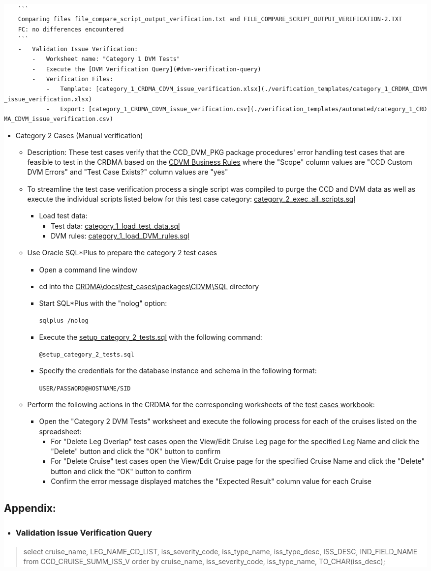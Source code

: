        ```
        Comparing files file_compare_script_output_verification.txt and FILE_COMPARE_SCRIPT_OUTPUT_VERIFICATION-2.TXT
        FC: no differences encountered
        ```
        -   Validation Issue Verification:
            -   Worksheet name: "Category 1 DVM Tests"
            -   Execute the [DVM Verification Query](#dvm-verification-query)
            -   Verification Files:
                -   Template: [category_1_CRDMA_CDVM_issue_verification.xlsx](./verification_templates/category_1_CRDMA_CDVM_issue_verification.xlsx)
                -   Export: [category_1_CRDMA_CDVM_issue_verification.csv](./verification_templates/automated/category_1_CRDMA_CDVM_issue_verification.csv)
-   Category 2 Cases (Manual verification)
    -   Description: These test cases verify that the CCD_DVM_PKG package procedures' error handling test cases that are feasible to test in the CRDMA based on the [CDVM Business Rules](../../../../../docs/Centralized%20Cruise%20Database%20-%20Business%20Rule%20List.xlsx) where the "Scope" column values are "CCD Custom DVM Errors" and "Test Case Exists?" column values are "yes"
    -   To streamline the test case verification process a single script was compiled to purge the CCD and DVM data as well as execute the individual scripts listed below for this test case category: [category_2_exec_all_scripts.sql](./SQL/category_2_exec_all_scripts.sql)
        -   Load test data:
            -   Test data: [category_1_load_test_data.sql](../../../../../docs/packages/CDVM/test_cases/SQL/category_1_load_test_data.sql)
            -   DVM rules: [category_1_load_DVM_rules.sql](../../../../../docs/packages/CDVM/test_cases/SQL/category_1_load_DVM_rules.sql)
    -   Use Oracle SQL*Plus to prepare the category 2 test cases
        -   Open a command line window
        -   cd into the [CRDMA\docs\test_cases\packages\CDVM\SQL](./SQL) directory
        -   Start SQL*Plus with the "nolog" option:

            ```
            sqlplus /nolog
            ```

        -   Execute the [setup_category_2_tests.sql](./SQL/setup_category_2_tests.sql) with the following command:

            ```
            @setup_category_2_tests.sql
            ```

        -   Specify the credentials for the database instance and schema in the following format:

            ```
            USER/PASSWORD@HOSTNAME/SID
            ```

    -   Perform the following actions in the CRDMA for the corresponding worksheets of the [test cases workbook](./CRDMA%20CDVM%20Test%20Cases.xlsx):
        -   Open the "Category 2 DVM Tests" worksheet and execute the following process for each of the cruises listed on the spreadsheet:
            -   For "Delete Leg Overlap" test cases open the View/Edit Cruise Leg page for the specified Leg Name and click the "Delete" button and click the "OK" button to confirm
            -   For "Delete Cruise" test cases open the View/Edit Cruise page for the specified Cruise Name and click the "Delete" button and click the "OK" button to confirm
            -   Confirm the error message displayed matches the "Expected Result" column value for each Cruise

## Appendix:
-   ### Validation Issue Verification Query
> select cruise_name, LEG_NAME_CD_LIST, iss_severity_code, iss_type_name, iss_type_desc, ISS_DESC, IND_FIELD_NAME from CCD_CRUISE_SUMM_ISS_V order by cruise_name, iss_severity_code, iss_type_name, TO_CHAR(iss_desc);
